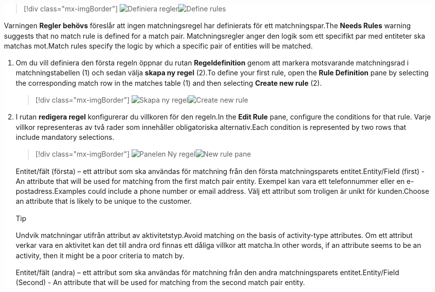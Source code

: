 > [!div class="mx-imgBorder"]
> <span data-ttu-id="6a7a1-127">![Definiera regler](media/configure-data-match-need-rules.png "Definiera regler")</span><span class="sxs-lookup"><span data-stu-id="6a7a1-127">![Define rules](media/configure-data-match-need-rules.png "Define rules")</span></span>

<span data-ttu-id="6a7a1-128">Varningen **Regler behövs** föreslår att ingen matchningsregel har definierats för ett matchningspar.</span><span class="sxs-lookup"><span data-stu-id="6a7a1-128">The **Needs Rules** warning suggests that no match rule is defined for a match pair.</span></span> <span data-ttu-id="6a7a1-129">Matchningsregler anger den logik som ett specifikt par med entiteter ska matchas mot.</span><span class="sxs-lookup"><span data-stu-id="6a7a1-129">Match rules specify the logic by which a specific pair of entities will be matched.</span></span>

1. <span data-ttu-id="6a7a1-130">Om du vill definiera den första regeln öppnar du rutan **Regeldefinition** genom att markera motsvarande matchningsrad i matchningstabellen (1) och sedan välja **skapa ny regel** (2).</span><span class="sxs-lookup"><span data-stu-id="6a7a1-130">To define your first rule, open the **Rule Definition** pane by selecting the corresponding match row in the matches table (1) and then selecting **Create new rule** (2).</span></span>

   > [!div class="mx-imgBorder"]
   > <span data-ttu-id="6a7a1-131">![Skapa ny regel](media/configure-data-match-new-rule2.png "Skapa ny regel")</span><span class="sxs-lookup"><span data-stu-id="6a7a1-131">![Create new rule](media/configure-data-match-new-rule2.png "Create new rule")</span></span>

2. <span data-ttu-id="6a7a1-132">I rutan **redigera regel** konfigurerar du villkoren för den regeln.</span><span class="sxs-lookup"><span data-stu-id="6a7a1-132">In the **Edit Rule** pane, configure the conditions for that rule.</span></span> <span data-ttu-id="6a7a1-133">Varje villkor representeras av två rader som innehåller obligatoriska alternativ.</span><span class="sxs-lookup"><span data-stu-id="6a7a1-133">Each condition is represented by two rows that include mandatory selections.</span></span>

   > [!div class="mx-imgBorder"]
   > <span data-ttu-id="6a7a1-134">![Panelen Ny regel](media/configure-data-match-new-rule-condition.png "Panelen Ny regel")</span><span class="sxs-lookup"><span data-stu-id="6a7a1-134">![New rule pane](media/configure-data-match-new-rule-condition.png "New rule pane")</span></span>

   <span data-ttu-id="6a7a1-135">Entitet/fält (första) – ett attribut som ska användas för matchning från den första matchningsparets entitet.</span><span class="sxs-lookup"><span data-stu-id="6a7a1-135">Entity/Field (first) - An attribute that will be used for matching from the first match pair entity.</span></span> <span data-ttu-id="6a7a1-136">Exempel kan vara ett telefonnummer eller en e-postadress.</span><span class="sxs-lookup"><span data-stu-id="6a7a1-136">Examples could include a phone number or email address.</span></span> <span data-ttu-id="6a7a1-137">Välj ett attribut som troligen är unikt för kunden.</span><span class="sxs-lookup"><span data-stu-id="6a7a1-137">Choose an attribute that is likely to be unique to the customer.</span></span>

   > [!TIP]
   > <span data-ttu-id="6a7a1-138">Undvik matchningar utifrån attribut av aktivitetstyp.</span><span class="sxs-lookup"><span data-stu-id="6a7a1-138">Avoid matching on the basis of activity-type attributes.</span></span> <span data-ttu-id="6a7a1-139">Om ett attribut verkar vara en aktivitet kan det till andra ord finnas ett dåliga villkor att matcha.</span><span class="sxs-lookup"><span data-stu-id="6a7a1-139">In other words, if an attribute seems to be an activity, then it might be a poor criteria to match by.</span></span>  

   <span data-ttu-id="6a7a1-140">Entitet/fält (andra) – ett attribut som ska användas för matchning från den andra matchningsparets entitet.</span><span class="sxs-lookup"><span data-stu-id="6a7a1-140">Entity/Field (Second) - An attribute that will be used for matching from the second match pair entity.</span></span>
